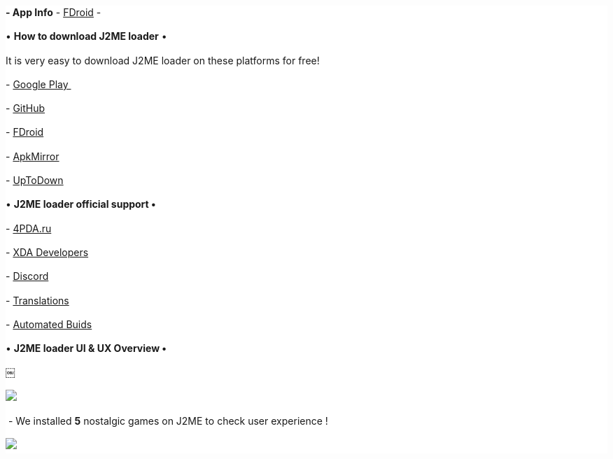   

**\- App Info** - [FDroid](https://f-droid.org/en/packages/ru.playsoftware.j2meloader/) -

  

• **How to download J2ME loader** • 

  

It is very easy to download J2ME loader on these platforms for free! 

  

\- [Google Play ](https://play.google.com/store/apps/details?id=ru.playsoftware.j2meloader)

\- [GitHub](https://github.com/nikita36078/J2ME-Loader)

\- [FDroid](https://f-droid.org/app/ru.playsoftware.j2meloader)

\- [ApkMirror](https://www.apkmirror.com/apk/play-software/j2me-loader/?__cf_chl_captcha_tk__=7b603d179eae626cd7d67261cbef256442ad5f8a-1609775400-0-AbgmXh3rrYx-wdV2OFKlIceO9fKifbA6QaRfA1qT25tZ4VeUX40fZdb3sh6TN-IAsARtS7Y7Xu2gaeGHUvOIra24uV3dkZFPRGcY5CwHQjyjESinuSqKWLKHSYNKgnAsN8fX7-vLfLACEpUYakxFZU9rxzU2ADSG2Ooc81_XF2BFd_sX1It0paN6EddnP3YVExk3hBTK40LPpPZKp6mYWF6oAJhkpzBIX3D-n-1wgmQidlt32ogB-Hg77BZuZypukgfBmA6zZSMr3oW5OERByMba2gKwJBqQ1WdGZxbDmAWzaStNvjBOZci78EJhCmG_b2ywInlXH1Pju9BESnnWDArMlAGkDumgnNZDnWdS-alN4gF4vE63XeNKC0XOeYmcKf2EKzcZmen5c9OltRWozD7TITiyue6dpaKG44FXmQdWqmT1OKpofp37fDyMtc7ZpTbnxoYltxDBGAwv7EjdSdqr-KloXxH03nCTV1rfUL3aYq4Wk7mu_DVwDG_3-eAAH3Wc4PMbE4cUMMZjby8HEgV5XgPastRILk_wTu2HKrgqNXuuI_aRcZmGXaB65xc5u3bh_8L1y444n4-oINUeR_rT2NudGxkTTtRZWCrK_HOrZP8BHxNo1rjA81QZQxx_Mw)

\- [UpToDown](https://www.google.com/search?client=ms-android-transsion&sxsrf=ALeKk03t5ndPrPuiRPfk7Jtg5IbWQiHBQw%253A1609775393976&ei=ITnzX4uHO4qDhbIP2b-W8AY&q=j2me+loader+uptodown&oq=j2me+loader+upto&gs_lcp=ChNtb2JpbGUtZ3dzLXdpei1zZXJwEAEYADIFCAAQywEyBggAEBYQHjIHCCEQChCgATIHCCEQChCgAToGCCMQJxATOgYIABANEB46BQghEKABUI8TWP8iYPsraABwAHgAgAHDCIgBhzeSAQk0LTEuMi40LjKYAQCgAQHAAQE&sclient=mobile-gws-wiz-serp)

  

• **J2ME loader official support •**

  

\- [4PDA.ru](http://4pda.ru/forum/index.php?showtopic=824201) 

\- [XDA Developers](https://forum.xda-developers.com/android/apps-games/app-j2me-loader-t3777889)

\- [Discord](https://discord.gg/Ag4rcpz)

\- [Translations](https://crowdin.com/project/j2me-loader)

\- [Automated Buids](https://install.appcenter.ms/users/nikita36078/apps/j2me-loader/distribution_groups/testers)

  

• **J2ME loader UI & UX Overview •**

**￼**

 **![](https://lh3.googleusercontent.com/-M6mYEEjdfxk/X_NXIWnenlI/AAAAAAAACl4/RXRU_trYexY62PmddafIWGDVz00kv429ACLcBGAsYHQ/s1600/1609783068823362-0.png)** 

 - We installed **5** nostalgic games on J2ME to check user experience ! 

  

 ![](https://lh3.googleusercontent.com/-4CqRFfr0cNo/X_NXE-XufLI/AAAAAAAACl0/RYeyJHoSZs4sOnG85OMiwjpAgoLRsQIwACLcBGAsYHQ/s1600/1609783055141472-1.png) 

